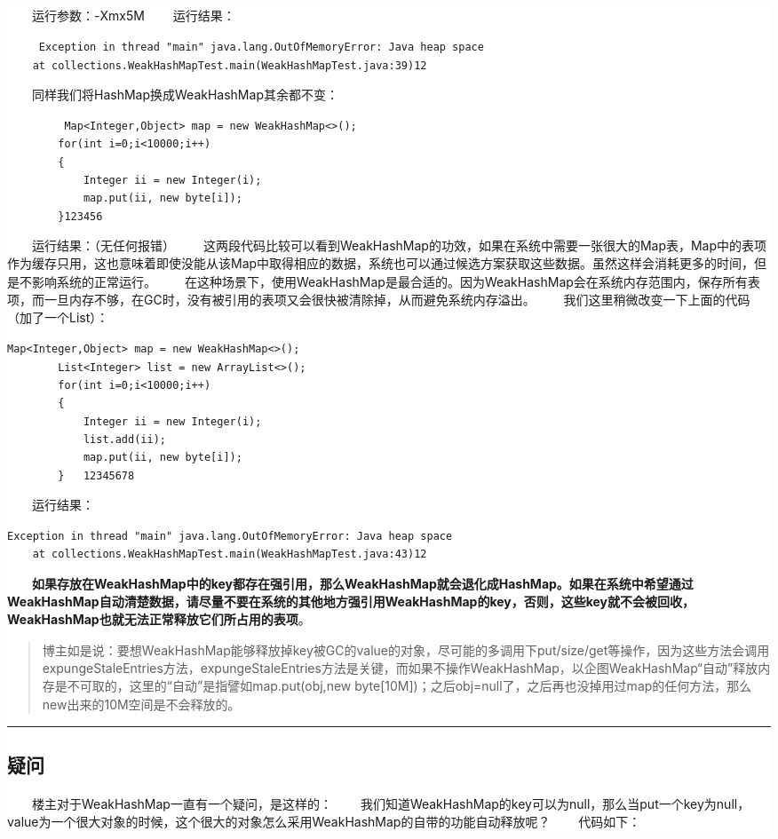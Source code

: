   运行参数：-Xmx5M 
  运行结果：

```
     Exception in thread "main" java.lang.OutOfMemoryError: Java heap space
    at collections.WeakHashMapTest.main(WeakHashMapTest.java:39)12
```

  同样我们将HashMap换成WeakHashMap其余都不变：

```
         Map<Integer,Object> map = new WeakHashMap<>();
        for(int i=0;i<10000;i++)
        {
            Integer ii = new Integer(i);
            map.put(ii, new byte[i]);
        }123456
```

  运行结果：（无任何报错） 
  这两段代码比较可以看到WeakHashMap的功效，如果在系统中需要一张很大的Map表，Map中的表项作为缓存只用，这也意味着即使没能从该Map中取得相应的数据，系统也可以通过候选方案获取这些数据。虽然这样会消耗更多的时间，但是不影响系统的正常运行。 
  在这种场景下，使用WeakHashMap是最合适的。因为WeakHashMap会在系统内存范围内，保存所有表项，而一旦内存不够，在GC时，没有被引用的表项又会很快被清除掉，从而避免系统内存溢出。 
  我们这里稍微改变一下上面的代码（加了一个List）：

```
Map<Integer,Object> map = new WeakHashMap<>();
        List<Integer> list = new ArrayList<>();
        for(int i=0;i<10000;i++)
        {
            Integer ii = new Integer(i);
            list.add(ii);
            map.put(ii, new byte[i]);
        }   12345678
```

  运行结果：

```
Exception in thread "main" java.lang.OutOfMemoryError: Java heap space
    at collections.WeakHashMapTest.main(WeakHashMapTest.java:43)12
```

  **如果存放在WeakHashMap中的key都存在强引用，那么WeakHashMap就会退化成HashMap。如果在系统中希望通过WeakHashMap自动清楚数据，请尽量不要在系统的其他地方强引用WeakHashMap的key，否则，这些key就不会被回收，WeakHashMap也就无法正常释放它们所占用的表项**。

> 博主如是说：要想WeakHashMap能够释放掉key被GC的value的对象，尽可能的多调用下put/size/get等操作，因为这些方法会调用expungeStaleEntries方法，expungeStaleEntries方法是关键，而如果不操作WeakHashMap，以企图WeakHashMap“自动”释放内存是不可取的，这里的“自动”是指譬如map.put(obj,new byte[10M])；之后obj=null了，之后再也没掉用过map的任何方法，那么new出来的10M空间是不会释放的。

------

## 疑问

  楼主对于WeakHashMap一直有一个疑问，是这样的： 
  我们知道WeakHashMap的key可以为null，那么当put一个key为null，value为一个很大对象的时候，这个很大的对象怎么采用WeakHashMap的自带的功能自动释放呢？ 
  代码如下：
